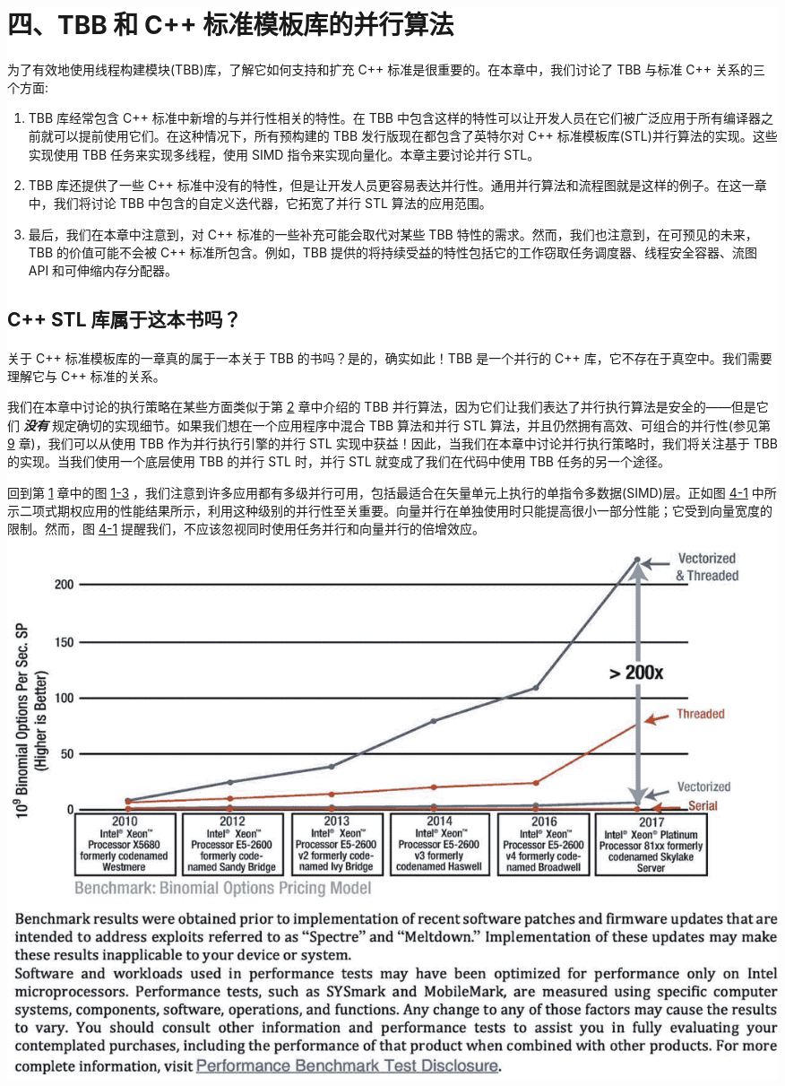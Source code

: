 # 四、TBB 和 C++ 标准模板库的并行算法

为了有效地使用线程构建模块(TBB)库，了解它如何支持和扩充 C++ 标准是很重要的。在本章中，我们讨论了 TBB 与标准 C++ 关系的三个方面:

1.  TBB 库经常包含 C++ 标准中新增的与并行性相关的特性。在 TBB 中包含这样的特性可以让开发人员在它们被广泛应用于所有编译器之前就可以提前使用它们。在这种情况下，所有预构建的 TBB 发行版现在都包含了英特尔对 C++ 标准模板库(STL)并行算法的实现。这些实现使用 TBB 任务来实现多线程，使用 SIMD 指令来实现向量化。本章主要讨论并行 STL。

2.  TBB 库还提供了一些 C++ 标准中没有的特性，但是让开发人员更容易表达并行性。通用并行算法和流程图就是这样的例子。在这一章中，我们将讨论 TBB 中包含的自定义迭代器，它拓宽了并行 STL 算法的应用范围。

3.  最后，我们在本章中注意到，对 C++ 标准的一些补充可能会取代对某些 TBB 特性的需求。然而，我们也注意到，在可预见的未来，TBB 的价值可能不会被 C++ 标准所包含。例如，TBB 提供的将持续受益的特性包括它的工作窃取任务调度器、线程安全容器、流图 API 和可伸缩内存分配器。

## C++ STL 库属于这本书吗？

关于 C++ 标准模板库的一章真的属于一本关于 TBB 的书吗？是的，确实如此！TBB 是一个并行的 C++ 库，它不存在于真空中。我们需要理解它与 C++ 标准的关系。

我们在本章中讨论的执行策略在某些方面类似于第 [2](02.html#b978-1-4842-4398-5_2) 章中介绍的 TBB 并行算法，因为它们让我们表达了并行执行算法是安全的——但是它们 ***没有*** 规定确切的实现细节。如果我们想在一个应用程序中混合 TBB 算法和并行 STL 算法，并且仍然拥有高效、可组合的并行性(参见第 [9](pt2.html#b978-1-4842-4398-5_9) 章)，我们可以从使用 TBB 作为并行执行引擎的并行 STL 实现中获益！因此，当我们在本章中讨论并行执行策略时，我们将关注基于 TBB 的实现。当我们使用一个底层使用 TBB 的并行 STL 时，并行 STL 就变成了我们在代码中使用 TBB 任务的另一个途径。

回到第 [1](01.html#b978-1-4842-4398-5_1) 章中的图 [1-3](01.html#Fig3) ，我们注意到许多应用都有多级并行可用，包括最适合在矢量单元上执行的单指令多数据(SIMD)层。正如图 [4-1](#Fig1) 中所示二项式期权应用的性能结果所示，利用这种级别的并行性至关重要。向量并行在单独使用时只能提高很小一部分性能；它受到向量宽度的限制。然而，图 [4-1](#Fig1) 提醒我们，不应该忽视同时使用任务并行和向量并行的倍增效应。

![../img/466505_1_En_4_Fig1_HTML.png](img/Image00118.jpg)
